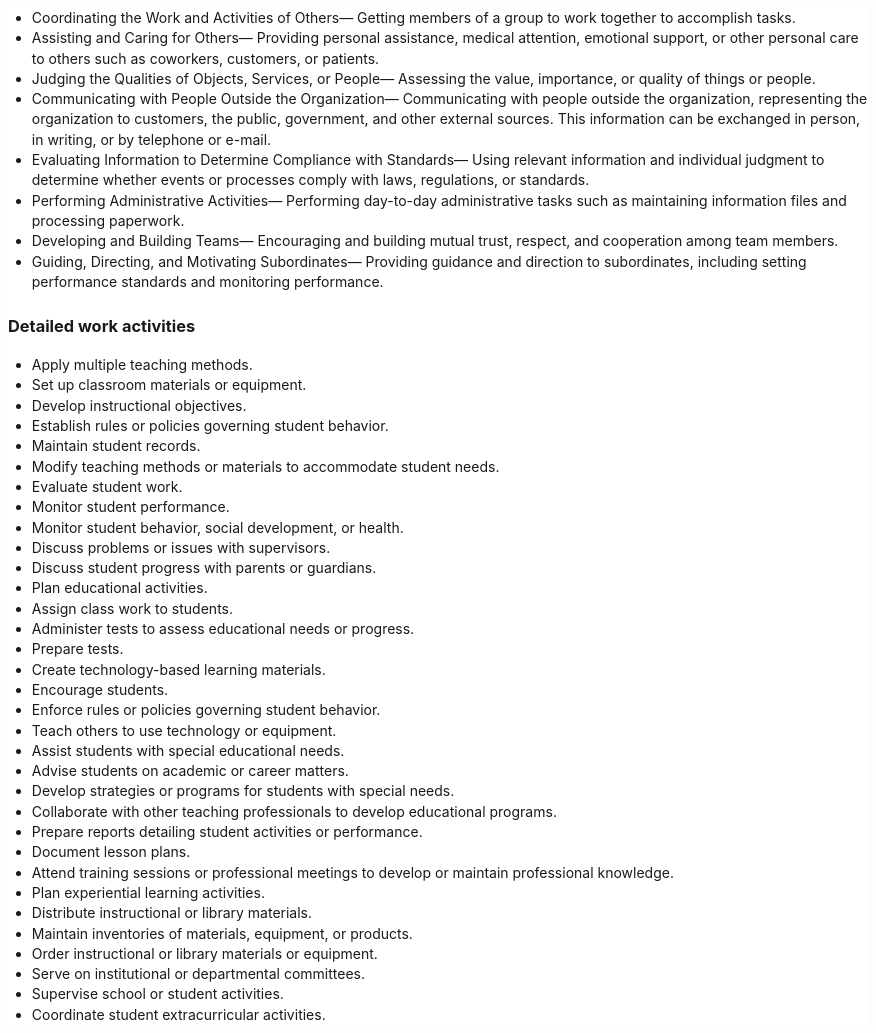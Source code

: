 - Coordinating the Work and Activities of Others— Getting members of a group to work together to accomplish tasks.
- Assisting and Caring for Others— Providing personal assistance, medical attention, emotional support, or other personal care to others such as coworkers, customers, or patients.
- Judging the Qualities of Objects, Services, or People— Assessing the value, importance, or quality of things or people.
- Communicating with People Outside the Organization— Communicating with people outside the organization, representing the organization to customers, the public, government, and other external sources. This information can be exchanged in person, in writing, or by telephone or e-mail.
- Evaluating Information to Determine Compliance with Standards— Using relevant information and individual judgment to determine whether events or processes comply with laws, regulations, or standards.
- Performing Administrative Activities— Performing day-to-day administrative tasks such as maintaining information files and processing paperwork.
- Developing and Building Teams— Encouraging and building mutual trust, respect, and cooperation among team members.
- Guiding, Directing, and Motivating Subordinates— Providing guidance and direction to subordinates, including setting performance standards and monitoring performance.

### Detailed work activities
- Apply multiple teaching methods.
- Set up classroom materials or equipment.
- Develop instructional objectives.
- Establish rules or policies governing student behavior.
- Maintain student records.
- Modify teaching methods or materials to accommodate student needs.
- Evaluate student work.
- Monitor student performance.
- Monitor student behavior, social development, or health.
- Discuss problems or issues with supervisors.
- Discuss student progress with parents or guardians.
- Plan educational activities.
- Assign class work to students.
- Administer tests to assess educational needs or progress.
- Prepare tests.
- Create technology-based learning materials.
- Encourage students.
- Enforce rules or policies governing student behavior.
- Teach others to use technology or equipment.
- Assist students with special educational needs.
- Advise students on academic or career matters.
- Develop strategies or programs for students with special needs.
- Collaborate with other teaching professionals to develop educational programs.
- Prepare reports detailing student activities or performance.
- Document lesson plans.
- Attend training sessions or professional meetings to develop or maintain professional knowledge.
- Plan experiential learning activities.
- Distribute instructional or library materials.
- Maintain inventories of materials, equipment, or products.
- Order instructional or library materials or equipment.
- Serve on institutional or departmental committees.
- Supervise school or student activities.
- Coordinate student extracurricular activities.
